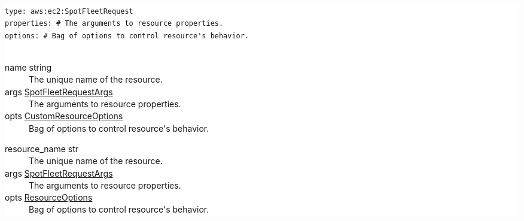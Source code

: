 <div>
<pulumi-choosable type="language" values="yaml">
<div class="highlight"><pre class="chroma"><code class="language-yaml" data-lang="yaml">type: <span class="nx">aws:ec2:SpotFleetRequest</span><span class="p"></span>
<span class="p">properties</span><span class="p">: </span><span class="c">#&nbsp;The arguments to resource properties.</span>
<span class="p"></span><span class="p">options</span><span class="p">: </span><span class="c">#&nbsp;Bag of options to control resource&#39;s behavior.</span>
<span class="p"></span>
</code></pre></div>
</pulumi-choosable>
</div>

<div>
<pulumi-choosable type="language" values="javascript,typescript">

<dl class="resources-properties"><dt
        class="property-required" title="Required">
        <span>name</span>
        <span class="property-indicator"></span>
        <span class="property-type">string</span>
    </dt>
    <dd>The unique name of the resource.</dd><dt
        class="property-required" title="Required">
        <span>args</span>
        <span class="property-indicator"></span>
        <span class="property-type"><a href="#inputs">SpotFleetRequestArgs</a></span>
    </dt>
    <dd>The arguments to resource properties.</dd><dt
        class="property-optional" title="Optional">
        <span>opts</span>
        <span class="property-indicator"></span>
        <span class="property-type"><a href="/docs/reference/pkg/nodejs/pulumi/pulumi/#CustomResourceOptions">CustomResourceOptions</a></span>
    </dt>
    <dd>Bag of options to control resource&#39;s behavior.</dd></dl>

</pulumi-choosable>
</div>

<div>
<pulumi-choosable type="language" values="python">

<dl class="resources-properties"><dt
        class="property-required" title="Required">
        <span>resource_name</span>
        <span class="property-indicator"></span>
        <span class="property-type">str</span>
    </dt>
    <dd>The unique name of the resource.</dd><dt
        class="property-required" title="Required">
        <span>args</span>
        <span class="property-indicator"></span>
        <span class="property-type"><a href="#inputs">SpotFleetRequestArgs</a></span>
    </dt>
    <dd>The arguments to resource properties.</dd><dt
        class="property-optional" title="Optional">
        <span>opts</span>
        <span class="property-indicator"></span>
        <span class="property-type"><a href="/docs/reference/pkg/python/pulumi/#pulumi.ResourceOptions">ResourceOptions</a></span>
    </dt>
    <dd>Bag of options to control resource&#39;s behavior.</dd></dl>
